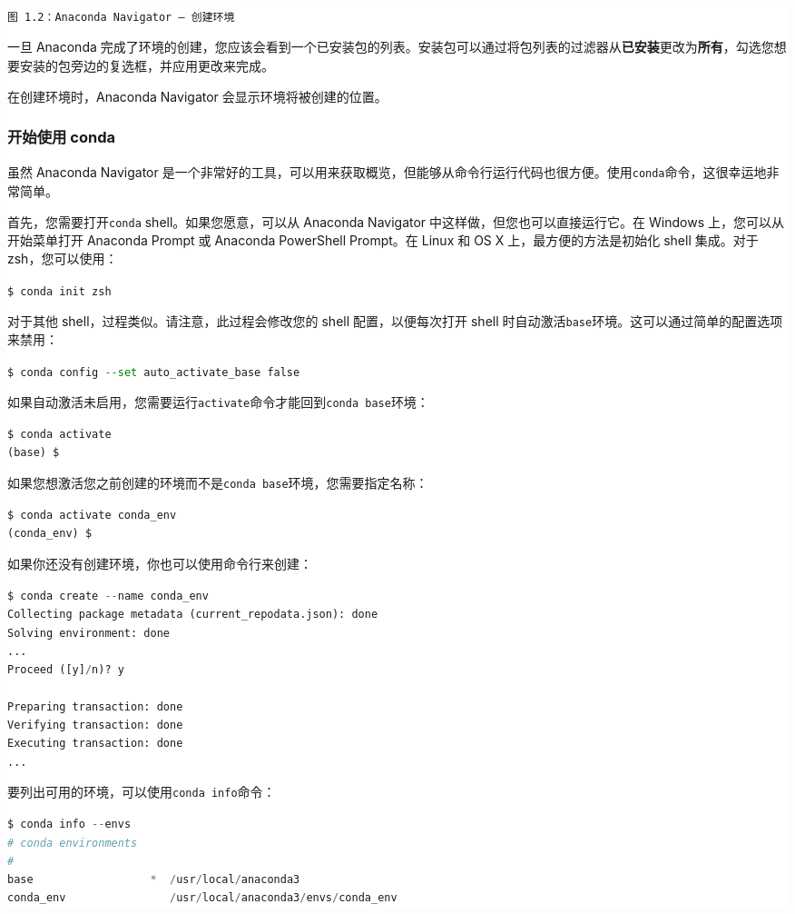    图 1.2：Anaconda Navigator – 创建环境

一旦 Anaconda 完成了环境的创建，您应该会看到一个已安装包的列表。安装包可以通过将包列表的过滤器从**已安装**更改为**所有**，勾选您想要安装的包旁边的复选框，并应用更改来完成。

在创建环境时，Anaconda Navigator 会显示环境将被创建的位置。

### 开始使用 conda

虽然 Anaconda Navigator 是一个非常好的工具，可以用来获取概览，但能够从命令行运行代码也很方便。使用`conda`命令，这很幸运地非常简单。

首先，您需要打开`conda` shell。如果您愿意，可以从 Anaconda Navigator 中这样做，但您也可以直接运行它。在 Windows 上，您可以从开始菜单打开 Anaconda Prompt 或 Anaconda PowerShell Prompt。在 Linux 和 OS X 上，最方便的方法是初始化 shell 集成。对于 zsh，您可以使用：

```py
$ conda init zsh 
```

对于其他 shell，过程类似。请注意，此过程会修改您的 shell 配置，以便每次打开 shell 时自动激活`base`环境。这可以通过简单的配置选项来禁用：

```py
$ conda config --set auto_activate_base false 
```

如果自动激活未启用，您需要运行`activate`命令才能回到`conda base`环境：

```py
$ conda activate
(base) $ 
```

如果您想激活您之前创建的环境而不是`conda base`环境，您需要指定名称：

```py
$ conda activate conda_env
(conda_env) $ 
```

如果你还没有创建环境，你也可以使用命令行来创建：

```py
$ conda create --name conda_env
Collecting package metadata (current_repodata.json): done
Solving environment: done
...
Proceed ([y]/n)? y

Preparing transaction: done
Verifying transaction: done
Executing transaction: done
... 
```

要列出可用的环境，可以使用`conda info`命令：

```py
$ conda info --envs
# conda environments
#
base                  *  /usr/local/anaconda3
conda_env                /usr/local/anaconda3/envs/conda_env 
```
